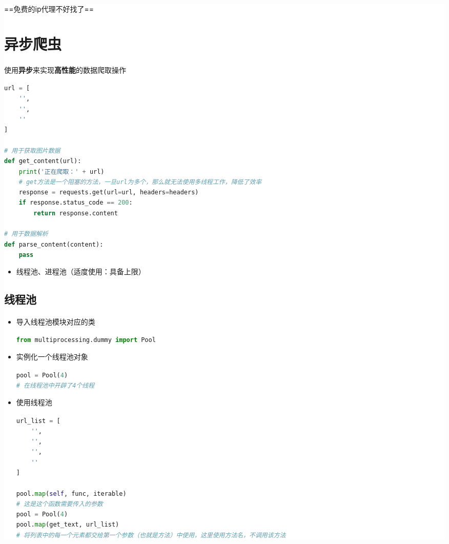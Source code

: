 ==免费的ip代理不好找了==

# 异步爬虫

使用**异步**来实现**高性能**的数据爬取操作

```python
url = [
    '',
    '',
    ''
]

# 用于获取图片数据
def get_content(url):
    print('正在爬取：' + url)
    # get方法是一个阻塞的方法，一旦url为多个，那么就无法使用多线程工作，降低了效率
    response = requests.get(url=url, headers=headers)
    if response.status_code == 200:
        return response.content

# 用于数据解析
def parse_content(content):
    pass
```

- 线程池、进程池（适度使用：具备上限）

## 线程池

- 导入线程池模块对应的类

  ```python
  from multiprocessing.dummy import Pool
  ```

- 实例化一个线程池对象

  ```python
  pool = Pool(4)
  # 在线程池中开辟了4个线程
  ```

- 使用线程池

  ```python
  url_list = [
      '',
      '',
      '',
      ''
  ]
  
  pool.map(self, func, iterable)
  # 这是这个函数需要传入的参数
  pool = Pool(4)
  pool.map(get_text, url_list)
  # 将列表中的每一个元素都交给第一个参数（也就是方法）中使用，这里使用方法名，不调用该方法
  ```
